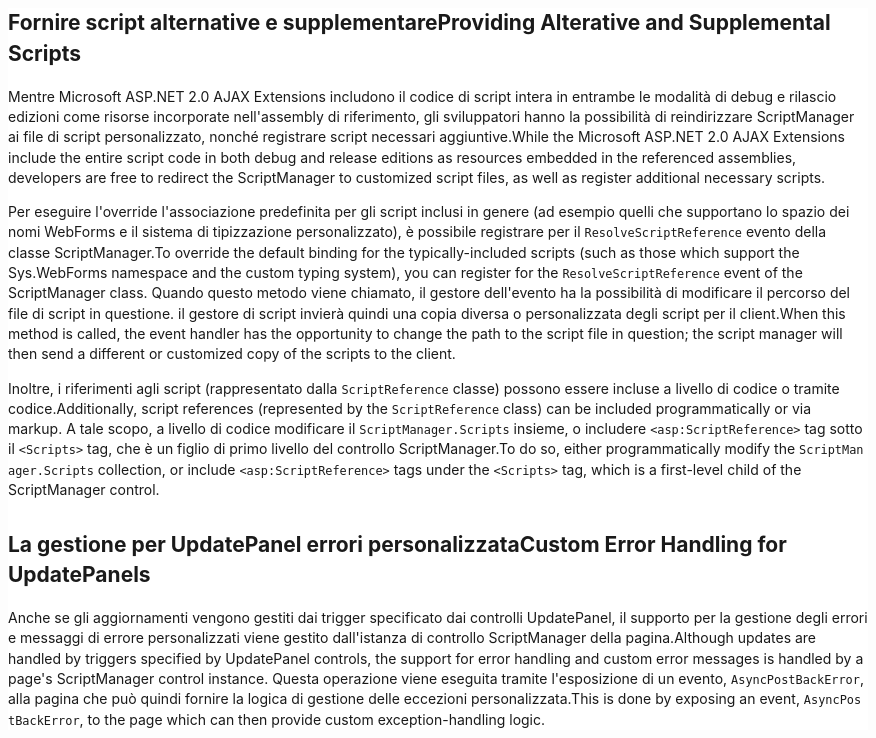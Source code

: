 ## <a name="providing-alterative-and-supplemental-scripts"></a><span data-ttu-id="8ede7-255">Fornire script alternative e supplementare</span><span class="sxs-lookup"><span data-stu-id="8ede7-255">Providing Alterative and Supplemental Scripts</span></span>

<span data-ttu-id="8ede7-256">Mentre Microsoft ASP.NET 2.0 AJAX Extensions includono il codice di script intera in entrambe le modalità di debug e rilascio edizioni come risorse incorporate nell'assembly di riferimento, gli sviluppatori hanno la possibilità di reindirizzare ScriptManager ai file di script personalizzato, nonché registrare script necessari aggiuntive.</span><span class="sxs-lookup"><span data-stu-id="8ede7-256">While the Microsoft ASP.NET 2.0 AJAX Extensions include the entire script code in both debug and release editions as resources embedded in the referenced assemblies, developers are free to redirect the ScriptManager to customized script files, as well as register additional necessary scripts.</span></span>

<span data-ttu-id="8ede7-257">Per eseguire l'override l'associazione predefinita per gli script inclusi in genere (ad esempio quelli che supportano lo spazio dei nomi WebForms e il sistema di tipizzazione personalizzato), è possibile registrare per il `ResolveScriptReference` evento della classe ScriptManager.</span><span class="sxs-lookup"><span data-stu-id="8ede7-257">To override the default binding for the typically-included scripts (such as those which support the Sys.WebForms namespace and the custom typing system), you can register for the `ResolveScriptReference` event of the ScriptManager class.</span></span> <span data-ttu-id="8ede7-258">Quando questo metodo viene chiamato, il gestore dell'evento ha la possibilità di modificare il percorso del file di script in questione. il gestore di script invierà quindi una copia diversa o personalizzata degli script per il client.</span><span class="sxs-lookup"><span data-stu-id="8ede7-258">When this method is called, the event handler has the opportunity to change the path to the script file in question; the script manager will then send a different or customized copy of the scripts to the client.</span></span>

<span data-ttu-id="8ede7-259">Inoltre, i riferimenti agli script (rappresentato dalla `ScriptReference` classe) possono essere incluse a livello di codice o tramite codice.</span><span class="sxs-lookup"><span data-stu-id="8ede7-259">Additionally, script references (represented by the `ScriptReference` class) can be included programmatically or via markup.</span></span> <span data-ttu-id="8ede7-260">A tale scopo, a livello di codice modificare il `ScriptManager.Scripts` insieme, o includere `<asp:ScriptReference>` tag sotto il `<Scripts>` tag, che è un figlio di primo livello del controllo ScriptManager.</span><span class="sxs-lookup"><span data-stu-id="8ede7-260">To do so, either programmatically modify the `ScriptManager.Scripts` collection, or include `<asp:ScriptReference>` tags under the `<Scripts>` tag, which is a first-level child of the ScriptManager control.</span></span>

## <a name="custom-error-handling-for-updatepanels"></a><span data-ttu-id="8ede7-261">La gestione per UpdatePanel errori personalizzata</span><span class="sxs-lookup"><span data-stu-id="8ede7-261">Custom Error Handling for UpdatePanels</span></span>

<span data-ttu-id="8ede7-262">Anche se gli aggiornamenti vengono gestiti dai trigger specificato dai controlli UpdatePanel, il supporto per la gestione degli errori e messaggi di errore personalizzati viene gestito dall'istanza di controllo ScriptManager della pagina.</span><span class="sxs-lookup"><span data-stu-id="8ede7-262">Although updates are handled by triggers specified by UpdatePanel controls, the support for error handling and custom error messages is handled by a page's ScriptManager control instance.</span></span> <span data-ttu-id="8ede7-263">Questa operazione viene eseguita tramite l'esposizione di un evento, `AsyncPostBackError`, alla pagina che può quindi fornire la logica di gestione delle eccezioni personalizzata.</span><span class="sxs-lookup"><span data-stu-id="8ede7-263">This is done by exposing an event, `AsyncPostBackError`, to the page which can then provide custom exception-handling logic.</span></span>
